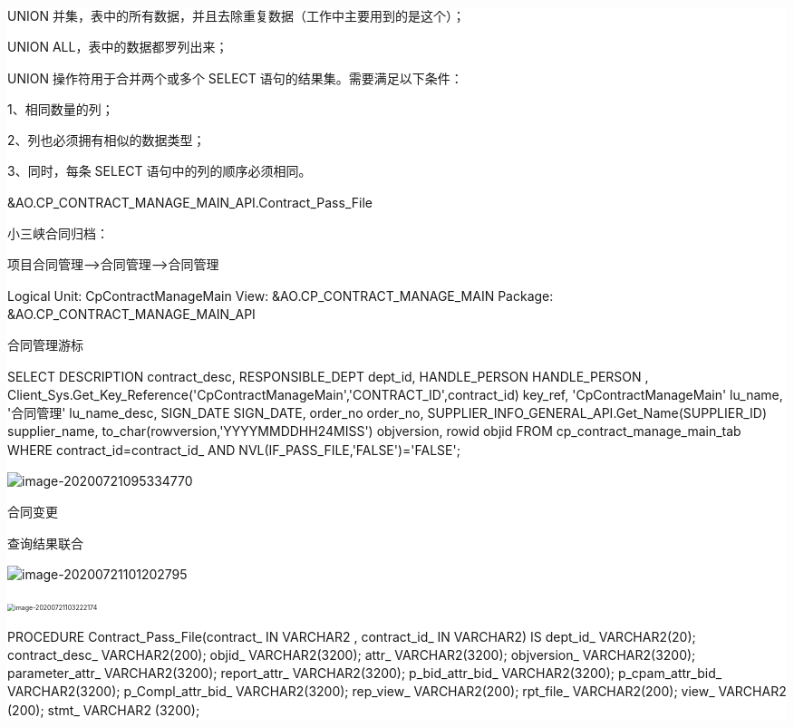 UNION 并集，表中的所有数据，并且去除重复数据（工作中主要用到的是这个）；

UNION ALL，表中的数据都罗列出来；

UNION 操作符用于合并两个或多个 SELECT 语句的结果集。需要满足以下条件：

1、相同数量的列；

2、列也必须拥有相似的数据类型；

3、同时，每条 SELECT 语句中的列的顺序必须相同。



&AO.CP_CONTRACT_MANAGE_MAIN_API.Contract_Pass_File

小三峡合同归档：

项目合同管理-->合同管理-->合同管理

Logical Unit:	CpContractManageMain
View:		&AO.CP_CONTRACT_MANAGE_MAIN
Package:		&AO.CP_CONTRACT_MANAGE_MAIN_API



合同管理游标

 SELECT DESCRIPTION          contract_desc,
         RESPONSIBLE_DEPT     dept_id,
         HANDLE_PERSON        HANDLE_PERSON ,
         Client_Sys.Get_Key_Reference('CpContractManageMain','CONTRACT_ID',contract_id) key_ref,
         'CpContractManageMain' lu_name,
         '合同管理'               lu_name_desc,
         SIGN_DATE               SIGN_DATE,
         order_no                order_no,
         SUPPLIER_INFO_GENERAL_API.Get_Name(SUPPLIER_ID) supplier_name,
       to_char(rowversion,'YYYYMMDDHH24MISS') objversion,
       rowid                          objid
    FROM cp_contract_manage_main_tab 
   WHERE contract_id=contract_id_
     AND NVL(IF_PASS_FILE,'FALSE')='FALSE';

![image-20200721095334770](D:\Work\Note\log\July\7_21.assets\image-20200721095334770.png)

合同变更

查询结果联合

![image-20200721101202795](D:\Work\Note\log\July\7_21.assets\image-20200721101202795.png)





<img src="D:\Work\Note\log\July\7_21.assets\image-20200721103222174.png" alt="image-20200721103222174" style="zoom:50%;" />

PROCEDURE Contract_Pass_File(contract_ IN VARCHAR2 ,
                             contract_id_ IN VARCHAR2) IS 
   dept_id_   VARCHAR2(20);
   contract_desc_ VARCHAR2(200); 
   objid_   VARCHAR2(3200);
   attr_    VARCHAR2(3200);
   objversion_ VARCHAR2(3200);
   parameter_attr_ VARCHAR2(3200);
   report_attr_     VARCHAR2(3200);
   p_bid_attr_bid_ VARCHAR2(3200);
   p_cpam_attr_bid_ VARCHAR2(3200);
   p_Compl_attr_bid_ VARCHAR2(3200);
   rep_view_ VARCHAR2(200);
   rpt_file_   VARCHAR2(200);
   view_    VARCHAR2 (200);
   stmt_    VARCHAR2 (3200);